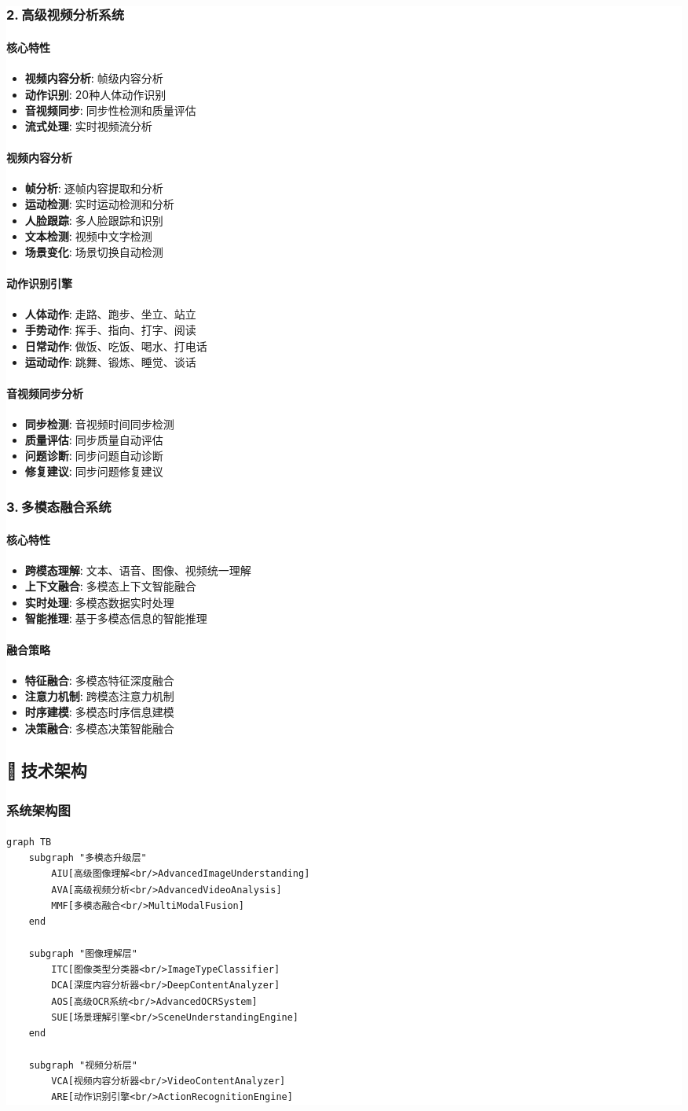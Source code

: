 ### 2. 高级视频分析系统

#### 核心特性
- **视频内容分析**: 帧级内容分析
- **动作识别**: 20种人体动作识别
- **音视频同步**: 同步性检测和质量评估
- **流式处理**: 实时视频流分析

#### 视频内容分析
- **帧分析**: 逐帧内容提取和分析
- **运动检测**: 实时运动检测和分析
- **人脸跟踪**: 多人脸跟踪和识别
- **文本检测**: 视频中文字检测
- **场景变化**: 场景切换自动检测

#### 动作识别引擎
- **人体动作**: 走路、跑步、坐立、站立
- **手势动作**: 挥手、指向、打字、阅读
- **日常动作**: 做饭、吃饭、喝水、打电话
- **运动动作**: 跳舞、锻炼、睡觉、谈话

#### 音视频同步分析
- **同步检测**: 音视频时间同步检测
- **质量评估**: 同步质量自动评估
- **问题诊断**: 同步问题自动诊断
- **修复建议**: 同步问题修复建议

### 3. 多模态融合系统

#### 核心特性
- **跨模态理解**: 文本、语音、图像、视频统一理解
- **上下文融合**: 多模态上下文智能融合
- **实时处理**: 多模态数据实时处理
- **智能推理**: 基于多模态信息的智能推理

#### 融合策略
- **特征融合**: 多模态特征深度融合
- **注意力机制**: 跨模态注意力机制
- **时序建模**: 多模态时序信息建模
- **决策融合**: 多模态决策智能融合

## 🔧 技术架构

### 系统架构图

```mermaid
graph TB
    subgraph "多模态升级层"
        AIU[高级图像理解<br/>AdvancedImageUnderstanding]
        AVA[高级视频分析<br/>AdvancedVideoAnalysis]
        MMF[多模态融合<br/>MultiModalFusion]
    end
    
    subgraph "图像理解层"
        ITC[图像类型分类器<br/>ImageTypeClassifier]
        DCA[深度内容分析器<br/>DeepContentAnalyzer]
        AOS[高级OCR系统<br/>AdvancedOCRSystem]
        SUE[场景理解引擎<br/>SceneUnderstandingEngine]
    end
    
    subgraph "视频分析层"
        VCA[视频内容分析器<br/>VideoContentAnalyzer]
        ARE[动作识别引擎<br/>ActionRecognitionEngine]
```